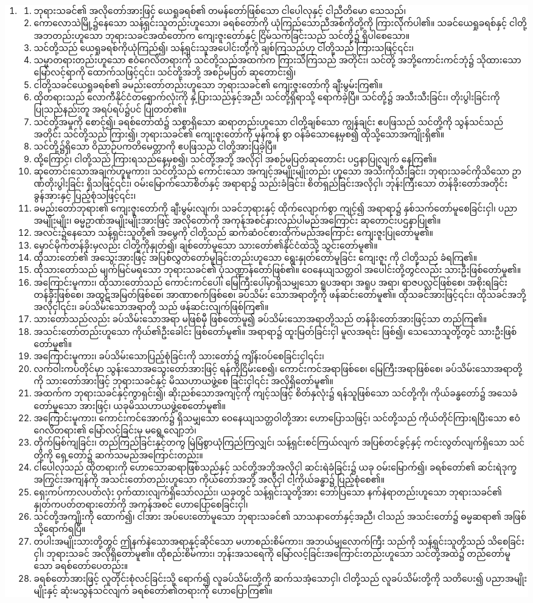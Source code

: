 <ol>
  <li>
    <ol>
      <li>ဘုရားသခင်၏ အလိုတော်အားဖြင့် ယေရှုခရစ်၏ တမန်တော်ဖြစ်သော ငါပေါလုနှင့် ငါညီတိမော သေသည်၊</li>
      <li>ကောလောသဲမြို့၌နေသော သန့်ရှင်းသူတည်းဟူသော၊ ခရစ်တော်ကို ယုံကြည်သောညီအစ်ကိုတို့ကို ကြားလိုက်ပါ၏။ သခင်ယေရှုခရစ်နှင့် ငါတို့အဘတည်းဟူသော ဘုရားသခင်အထံတော်က ကျေးဇူးတော်နှင့် ငြိမ်သက်ခြင်းသည် သင်တို့၌ ရှိပါစေသော။</li>
      <li>သင်တို့သည် ယေရှုခရစ်ကိုယုံကြည်၍၊ သန့်ရှင်းသူအပေါင်းတို့ကို ချစ်ကြသည်ဟု ငါတို့သည် ကြားသဖြင့်၎င်း၊</li>
      <li>သမ္မာတရားတည်းဟူသော ဧဝံဂေလိတရားကို သင်တို့သည်အထက်က ကြားသိကြသည် အတိုင်း၊ သင်တို့ အဘို့ကောင်းကင်ဘုံ၌ သိုထားသော မြော်လင့်ရာကို ထောက်သဖြင့်၎င်း၊ သင်တို့အဘို့ အစဉ်မပြတ် ဆုတောင်း၍၊</li>
      <li>ငါတို့သခင်ယေရှုခရစ်၏ ခမည်းတော်တည်းဟူသော ဘုရားသခင်၏ ကျေးဇူးတော်ကို ချီးမွမ်းကြ၏။</li>
      <li>ထိုတရားသည် လောကီနိုင်ငံတရှောက်လုံးကို နှံ့ပြားသည်နှင့်အညီ၊ သင်တို့ရှိရာသို့ ရောက်ခဲ့ပြီ။ သင်တို့၌ အသီးသီးခြင်း၊ တိုးပွါးခြင်းကို ပြုသည်နည်းတူ အရပ်ရပ်၌ပင် ပြုတတ်၏။</li>
      <li>သင်တို့အမှုကို စောင့်၍၊ ခရစ်တော်ထံ၌ သစ္စာရှိသော ဆရာတည်းဟူသော ငါတို့ချစ်သော ကျွန်ချင်း ဧပဖြသည် သင်တို့ကို သွန်သင်သည်အတိုင်း သင်တို့သည် ကြား၍၊ ဘုရားသခင်၏ ကျေးဇူးတော်ကို မှန်ကန် စွာ ဝန်ခံသောနေ့မှစ၍ ထိုသို့သောအကျိုးရှိ၏။</li>
      <li>သင်တို့၌ရှိသော ဝိညာဉ်ပကတိမေတ္တာကို ဧပဖြသည် ငါတို့အားပြခဲ့ပြီ။</li>
      <li>ထို့ကြောင့်၊ ငါတို့သည် ကြားရသည်နေ့မှစ၍၊ သင်တို့အဘို့ အလိုငှါ အစဉ်မပြတ်ဆုတောင်း ပဌနာပြုလျက် နေကြ၏။</li>
      <li>ဆုတောင်းသောအချက်ဟူမူကား၊ သင်တို့သည် ကောင်းသော အကျင့်အမျိုးမျိုးတည်း ဟူသော အသီးကိုသီးခြင်း၊ ဘုရားသခင်ကိုသိသော ဥာဏ်တိုးပွါးခြင်း ရှိသဖြင့်၎င်း၊ ဝမ်းမြောက်သောစိတ်နှင့် အရာရာ၌ သည်းခံခြင်း၊ စိတ်ရှည်ခြင်းအလိုငှါ၊ ဘုန်းကြီးသော တန်ခိုးတော်အတိုင်း ခွန်အားနှင့် ပြည့်စုံသဖြင့်၎င်း၊</li>
      <li>ခမည်းတော်ဘုရား၏ ကျေးဇူးတော်ကို ချီးမွမ်းလျက်၊ သခင်ဘုရားနှင့် ထိုက်လျောက်စွာ ကျင့်၍ အရာရာ၌ နှစ်သက်တော်မူစေခြင်းငှါ၊ ပညာအမျိုးမျိုး၊ ဓမ္မဥာဏ်အမျိုးမျိုးအားဖြင့် အလိုတော်ကို အကုန်အစင်နားလည်ပါမည်အကြောင်း ဆုတောင်းပဌနာပြု၏။</li>
      <li>အလင်း၌နေသော သန့်ရှင်းသူတို့၏ အမွေကို ငါတို့သည် ဆက်ဆံဝင်စားထိုက်မည်အကြောင်း ကျေးဇူးပြုတော်မူ၏။</li>
      <li>မှောင်မိုက်တန်ခိုးမှလည်း ငါတို့ကိုနှုတ်၍၊ ချစ်တော်မူသော သားတော်၏နိုင်ငံထဲသို့ သွင်းတော်မူ၏။</li>
      <li>ထိုသားတော်၏ အသွေးအားဖြင့် အပြစ်လွှတ်တော်မူခြင်းတည်းဟူသော ရွေးနှုတ်တော်မူခြင်း ကျေးဇူး ကို ငါတို့သည် ခံရကြ၏။</li>
      <li>ထိုသားတော်သည် မျက်မြင်မရသော ဘုရားသခင်၏ ပုံသဏ္ဍာန်တော်ဖြစ်၏။ ဝေနေယျသတ္တဝါ အပေါင်းတို့တွင်လည်း သားဦးဖြစ်တော်မူ၏။</li>
      <li>အကြောင်းမူကား၊ ထိုသားတော်သည် ကောင်းကင်ပေါ်၊ မြေကြီးပေါ်မှာရှိသမျှသော ရူပအရာ၊ အရူပ အရာ၊ ရာဇပလ္လင်ဖြစ်စေ၊ အစိုးရခြင်းတန်ခိုးဖြစ်စေ၊ အထွဋ်အမြတ်ဖြစ်စေ၊ အာဏာစက်ဖြစ်စေ၊ ခပ်သိမ်း သောအရာတို့ကို ဖန်ဆင်းတော်မူ၏။ ထိုသခင်အားဖြင့်၎င်း၊ ထိုသခင်အဘို့ အလိုငှါ၎င်း၊ ခပ်သိမ်းသောအရာတို့ သည် ဖန်ဆင်းလျက်ဖြစ်ကြ၏။</li>
      <li>သားတော်သည်လည်း ခပ်သိမ်းသောအရာ မဖြစ်မှီ ဖြစ်တော်မူ၍ ခပ်သိမ်းသောအရာတို့သည် တန်ခိုးတော်အားဖြင့်သာ တည်ကြ၏။</li>
      <li>အသင်းတော်တည်းဟူသော ကိုယ်၏ဦးခေါင်း ဖြစ်တော်မူ၏။ အရာရာ၌ ထူးမြတ်ခြင်းငှါ မူလအရင်း ဖြစ်၍၊ သေသောသူတို့တွင် သားဦးဖြစ်တော်မူ၏။</li>
      <li>အကြောင်းမူကား၊ ခပ်သိမ်းသောပြည့်စုံခြင်းကို သားတော်၌ ကျိန်းဝပ်စေခြင်းငှါ၎င်း၊</li>
      <li>လက်ဝါးကပ်တိုင်မှာ သွန်းသောအသွေးတော်အားဖြင့် ရန်ကိုငြိမ်းစေ၍၊ ကောင်းကင်အရာဖြစ်စေ၊ မြေကြီးအရာဖြစ်စေ၊ ခပ်သိမ်းသောအရာတို့ကို သားတော်အားဖြင့် ဘုရားသခင်နှင့် မိဿဟာယဖွဲ့စေ ခြင်းငှါ၎င်း အလိုရှိတော်မူ၏။</li>
      <li>အထက်က ဘုရားသခင်နှင့်ကွာရှင်း၍၊ ဆိုးညစ်သောအကျင့်ကို ကျင့်သဖြင့် စိတ်နှလုံး၌ ရန်သူဖြစ်သော သင်တို့ကို၊ ကိုယ်ခန္ဓတော်၌ အသေခံတော်မူသော အားဖြင့်၊ ယခုမိဿဟာယဖွဲ့စေတော်မူ၏။</li>
      <li>အကြောင်းမူကား၊ ကောင်းကင်အောက်၌ ရှိသမျှသော ဝေနေယျသတ္တဝါတို့အား ဟောပြောသဖြင့်၊ သင်တို့သည် ကိုယ်တိုင်ကြားရပြီးသော ဧဝံဂေလိတရား၏ မြော်လင့်ခြင်းမှ မရွေ့လျော့ဘဲ၊</li>
      <li>တိုက်မြစ်ကျခြင်း၊ တည်ကြည်ခြင်းနှင့်တကွ မြဲမြံစွာယုံကြည်ကြလျှင်၊ သန့်ရှင်းစင်ကြယ်လျက် အပြစ်တင်ခွင့်နှင့် ကင်းလွတ်လျက်ရှိသော သင်တို့ကို ရှေ့တော်၌ ဆက်သမည်အကြောင်းတည်း။</li>
      <li>ငါပေါလုသည် ထိုတရားကို ဟောသောဆရာဖြစ်သည်နှင့် သင်တို့အဘို့အလိုငှါ ဆင်းရဲခံခြင်း၌ ယခု ဝမ်းမြောက်၍၊ ခရစ်တော်၏ ဆင်းရဲဒုက္ခအကြွင်းအကျန်ကို အသင်းတော်တည်းဟူသော ကိုယ်တော်အဘို့ အလိုငှါ ငါ့ကိုယ်ခန္ဓာ၌ ပြည့်စုံစေ၏။</li>
      <li>ရှေးကပ်ကာလပတ်လုံး ဝှက်ထားလျက်ရှိသော်လည်း၊ ယခုတွင် သန့်ရှင်းသူတို့အား ဘော်ပြသော နက်နဲရာတည်းဟူသော ဘုရားသခင်၏ နှုတ်ကပတ်တရားတော်ကို အကုန်အစင် ဟောပြောစေခြင်းငှါ၊</li>
      <li>သင်တို့အကျိုးကို ထောက်၍၊ ငါအား အပ်ပေးတော်မူသော ဘုရားသခင်၏ သာသနာတော်နှင့်အညီ၊ ငါသည် အသင်းတော်၌ ဓမ္မဆရာ၏ အဖြစ်သို့ရောက်ရပြီ။</li>
      <li>တပါးအမျိုးသားတို့တွင် ဤနက်နဲသောအရာနှင့်ဆိုင်သော မဟာစည်းစိမ်ကား၊ အဘယ်မျှလောက်ကြီး သည်ကို သန့်ရှင်းသူတို့သည် သိစေခြင်းငှါ၊ ဘုရားသခင် အလိုရှိတော်မူ၏။ ထိုစည်းစိမ်ကား၊ ဘုန်းအသရေကို မြော်လင့်ခြင်းအကြောင်းတည်းဟူသော သင်တို့အထဲ၌ တည်တော်မူသော ခရစ်တော်ပေတည်း။</li>
      <li>ခရစ်တော်အားဖြင့် လူတိုင်းစုံလင်ခြင်းသို့ ရောက်၍ လူခပ်သိမ်းတို့ကို ဆက်သအံ့သောငှါ၊ ငါတို့သည် လူခပ်သိမ်းတို့ကို သတိပေး၍ ပညာအမျိုးမျိုးနှင့် ဆုံးမသွန်သင်လျက် ခရစ်တော်၏တရားကို ဟောပြောကြ၏။</li>